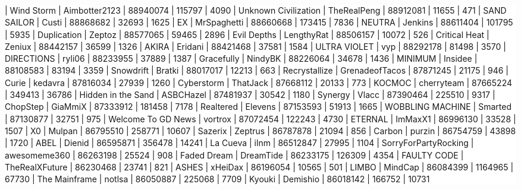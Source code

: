 | Wind Storm | Aimbotter2123 | 88940074 | 115797 | 4090
| Unknown Civilization | TheRealPeng | 88912081 | 11655 | 471
| SAND SAILOR | Custi | 88868682 | 32693 | 1625
| EX | MrSpaghetti | 88660668 | 173415 | 7836
| NEUTRA | Jenkins | 88611404 | 101795 | 5935
| Duplication | Zeptoz | 88577065 | 59465 | 2896
| Evil Depths | LengthyRat | 88506157 | 10072 | 526
| Critical Heat | Zeniux | 88442157 | 36599 | 1326
| AKIRA | Eridani | 88421468 | 37581 | 1584
| ULTRA VIOLET | vyp | 88292178 | 81498 | 3570
| DIRECTIONS | ryli06 | 88233955 | 37889 | 1387
| Gracefully | NindyBK | 88226064 | 34678 | 1436
| MINIMUM | Insidee | 88108583 | 83194 | 3359
| Snowdrift | Bratki | 88017017 | 12213 | 663
| Recrystallize | GrenadeofTacos | 87871245 | 21175 | 946
| Curie | kedavra | 87816034 | 27939 | 1260
| Cyberstorm | ThatJack | 87668112 | 20133 | 773
| KOCMOC | cherryteam | 87665224 | 349413 | 36786
| Hidden in the Sand | ASBCHazel | 87481937 | 30542 | 1180
| Synergy | Vlacc | 87390464 | 225510 | 9317
| ChopStep | GiaMmiX | 87333912 | 181458 | 7178
| Realtered | Elevens | 87153593 | 51913 | 1665
| WOBBLING MACHINE | Smarted | 87130877 | 32751 | 975
| Welcome To GD News | vortrox | 87072454 | 122243 | 4730
| ETERNAL | ImMaxX1 | 86996130 | 33528 | 1507
| X0 | Mulpan | 86795510 | 258771 | 10607
| Sazerix | Zeptrus | 86787878 | 21094 | 856
| Carbon | purzin | 86754759 | 43898 | 1720
| ABEL | Dienid | 86595871 | 356478 | 14241
| La Cueva | ilnm | 86512847 | 27995 | 1104
| SorryForPartyRocking | awesomeme360 | 86263198 | 25524 | 908
| Faded Dream | DreamTide | 86233175 | 126309 | 4354
| FAULTY CODE | TheRealXFuture | 86230468 | 23741 | 821
| ASHES | xHeiDax | 86196054 | 10565 | 501
| LIMBO | MindCap | 86084399 | 1164965 | 67730
| The Mainframe | notlsa | 86050887 | 225068 | 7709
| Kyouki | Demishio | 86018142 | 166752 | 10731
